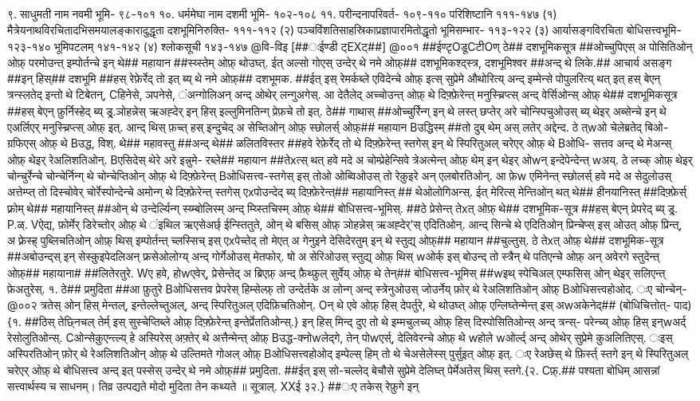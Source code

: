 ९. साधुमती नाम नवमी भूमि- ९८-१०१
१०. धर्ममेघा नाम दशमी भूमि- १०२-१०८
११. परीन्दनापरिवर्त- १०९-११०
परिशिष्टानि १११-१४७ 
(१) मैत्रेयनाथविरचितादभिसमयालङ्कारादुद्धृता दशभूमिनिरुक्ति- १११-११२
(२) पञ्चविंशतिसाहस्रिकाप्रज्ञापारमितोद्धृतो भूमिसम्भार- ११३-१२२
(३) आर्यासङ्गविरचिता बोधिसत्त्वभूमि- १२३-१४०
भूमिपटलम् १४१-१४२
(४) श्लोकसूची १४३-१४७
@वि-विइ 
[##ःईण्डी ट्EXट्##]
@००१
##ईण्टृOडूCटीOण्
ठे## दशभूमिकसूत्र ##ओच्चुपिएस् अ पोसितिओन् ओफ़् परमोउन्त् इम्पोर्तन्चे
इन् थे## महायान ##स्य्स्तेम् ओफ़् थोउघ्त्. ईत् अल्सो गोएस् उन्देर् थे नमे ओफ़्##
दशभूमिकश्द्स्त्र, दशभूमिश्वर ##अन्द् थे लिके.## आचार्य असङ्ग ##इन्
हिस्## दशभूमि ##हस् रेफ़ेर्रेद् तो इत् ब्य् थे नमे ओफ़्## दशभूमक. ##ईत् इस्
रेमर्कब्ले एविदेन्चे ओफ़् इत्स् सुप्रेमे औथोरित्य् अन्द् इम्मेन्से पोपुलरित्य्
थत् इत् हस् बेएन् त्रन्स्लतेद् इन्तो थे टिबेतन्, Cहिनेसे, ञपनेसे, ंअन्गोलिअन् 
अन्द् ओथेर् लन्गुअगेस्. आ देतैलेद् अच्चोउन्त् ओफ़् थे दिफ़्फ़ेरेन्त् मनुस्च्रिप्त्स् अन्द्
वेर्सिओन्स् ओफ़् थे## दशभूमिकसूत्र ##हस् बेएन् फ़ुर्निस्हेद् ब्य् ड्र्.ञोहन्नेस् 
ऋअह्देर् इन् हिस् इल्लुमिनतिन्ग् प्रेफ़चे तो इत्. ठे## गाथास् ##ओच्चुर्रिन्ग् इन् थे 
लस्त् छप्तेर् अरे चोन्स्पिचुओउस् ब्य् थेइर् अब्सेन्चे इन् थे एअर्लिएर् मनुस्च्रिप्त्स्
ओफ़् इत्. आन्द् थिस् फ़च्त् हस् इन्दुचेद् अ सेच्तिओन् ओफ़् स्छोलर्स् ओफ़्## महायान
Bउद्धिस्म् ##तो दुब् थेम् अस् लतेर् अद्देन्द. ठे त्wओ चेलेब्रतेद् बिओ-
ग्रफिएस् ओफ़् थे Bउद्ध, विश्. थे## महावस्तु ##अन्द् थे## ळलितविस्तर
##हवे रेफ़ेर्रेद् तो थे दिफ़्फ़ेरेन्त् स्तगेस् इन् थे स्पिरितुअल् चरेएर् ओफ़् थे Bओधि-
सत्तव अन्द् थे मेअन्स् ओफ़् थेइर् रेअलिशतिओन्. Bएसिदेस् थेरे अरे इन्नुमे-
रब्ले## महायान ##तेxत्स् थत् हवे मदे अ चोम्प्रेहेन्सिवे त्रेअत्मेन्त् ओफ़् 
थेम् इन् थेइर् ओwन् इन्देपेन्देन्त् wअय्. ठे लच्क् ओफ़् थेइर् चोन्चुर्रेन्चे 
चोन्चेर्निन्ग् थे चोन्चेप्तिओन् ओफ़् थे दिफ़्फ़ेरेन्त् Bओधिसत्त्व-स्तगेस् इस् तोओ 
ओब्विओउस् तो रेक़ुइरे अन् एलबोरतिओन्. आ फ़ेw एमिनेन्त् स्छोलर्स् हवे मदे 
अ सेदुलोउस् अत्तेम्प्त् तो दिस्चोवेर् चोर्रेस्पोन्देन्चे अमोन्ग् थे दिफ़्फ़ेरेन्त् 
स्तगेस् एxपोउन्देद् ब्य् दिफ़्फ़ेरेन्त्## महायानिस्त् ## थेओलोगिअन्स्. ईत् मेरित्स् मेन्तिओन्
थत् थे## हीनयानिस्त् ##दिफ़्फ़ेर्स् फ़्रोम् थे## महायानिस्त् ##ओन् थे उन्देर्ल्यिन्ग् 
स्य्म्बोलिस्म् अन्द् म्य्स्तिचिस्म् ओफ़् थे## बोधिसत्त्व-भूमिस्. 
##ठे प्रेसेन्त् तेxत् ओफ़् थे## दशभूमिक-सूत्र ##हस् बेएन् प्रेपरेद् ब्य्
ड्र्. P.ळ्. Vऐद्य, फ़ोर्मेर् डिरेच्तोर् ओफ़् थे ंइथिल ऋएसेअर्छ् ईन्स्तितुते,
ओन् थे बसिस् ओफ़् ञोहन्नेस् ऋअह्देर्’स् एदितिओन्. आन्द् सिन्चे थे एदितिओन्
प्रिन्चेप्स् इस् ओउत् ओफ़् प्रिन्त्, अ फ़्रेस्ह् पुब्लिचतिओन् ओफ़् थिस् इम्पोर्तन्त् च्लस्सिच्
इस् एxपेच्तेद् तो मेएत् अ गेनुइने देसिदेरतुम् इन् थे स्तुद्य् ओफ़्##
महायान ##चुल्तुस्. 
ठे तेxत् ओफ़् थे## दशभूमिक-सूत्र ##अबोउन्द्स् इन् सेस्क़ुइपेदलिअन्
फ्रसेओलोग्य् अन्द् गोर्गेओउस् मेतफोर्. षो अ सेरिओउस् स्तुद्य् ओफ़् थिस् wओर्क् 
इस् बोउन्द् तो स्त्रैन् थे पतिएन्चे ओफ़् अन् अवेरगे स्तुदेन्त् ओफ़्## महायाना#
##लितेरतुरे. Wए हवे, होwएवेर्, प्रेसेन्तेद् अ ब्रिएफ़् अन्द् फ़ैथ्फ़ुल् सुर्वेय् ओफ़् 
थे तेन्## बोधिसत्त्व-भूमिस् ##wइथ् स्पेचिअल् एम्फसिस् ओन् थेइर् सलिएन्त् फ़ेअतुरेस्. 
१. ठे## प्रमुदिता
##आ फ़ुतुरे Bओधिसत्तव प्रेपरेस् हिम्सेल्फ़् तो उन्देर्तके अ लोन्ग् अन्द् 
स्त्रेनुओउस् जोउर्नेय् फ़ोर् थे रेअलिशतिओन् ओफ़् Bओधिसत्त्वहोओद्. ःए चोन्चेन्-
@००२
त्रतेस् ओन् हिस् मेन्तल्, इन्तेल्लेच्तुअल्, अन्द् स्पिरितुअल् एदिफ़िचतिओन्. Oन् थे एवे
ओफ़् हिस् देपर्तुरे, थे थोउघ्त् ओफ़् एन्लिघ्तेन्मेन्त् इस् अwअकेनेद्## (बोधिचित्तोत्-
पाद){१. ##ठिस् तेछ्निचल् तेर्म् इस् सुस्चेप्तिब्ले ओफ़् दिफ़्फ़ेरेन्त् इन्तेर्प्रेततिओन्स्.} 
इन् हिस् मिन्द् दुए तो थे इम्मचुलच्य् ओफ़् हिस् दिस्पोसितिओन्स् अन्द् त्रन्स्-
परेन्च्य् ओफ़् हिस् इन्wअर्द् रेसोलुतिओन्स्. Cओन्सेक़ुएन्त्ल्य् हे अस्पिरेस् अफ़्तेर् थे 
अत्तैन्मेन्त् ओफ़् Bउद्ध-क्नोwलेद्गे, तेन् पोwएर्स्, देलिवेरन्चे ओफ़् थे wहोले 
wओर्ल्द् अन्द् ओथेर् सुप्रेमे क़ुअलितिएस्. ःइस् अस्पिरतिओन् फ़ोर् थे रेअलिशतिओन् ओफ़् 
थे उल्तिमते गोअल् ओफ़् Bओधिसत्त्वहोओद् इम्पेल्स् हिम् तो थे चेअसेलेस्स् 
पुर्सुइत् ओफ़् इत्. ःए रेअछेस् थे फ़िर्स्त् स्तगे इन् थे स्पिरितुअल् चरेएर् ओफ़् थे 
बोधिसत्त्व अन्द् इत् पस्सेस् उन्देर् थे नमे ओफ़्## प्रमुदिता. ##ईत् इस् सो-चल्लेद् 
बेचौसे सुप्रेमे देलिघ्त् पेर्मेअतेस् थिस् स्तगे.{२. Cफ़्.## पश्यता बोधिम् आसन्नां सत्त्वार्थस्य च साधनम्। तिव्र 
उत्पद्यते मोदो मुदिता तेन कथ्यते ॥ सूत्राल्. XXई ३२.} ##ःए तकेस् रेफ़ुगे इन् 